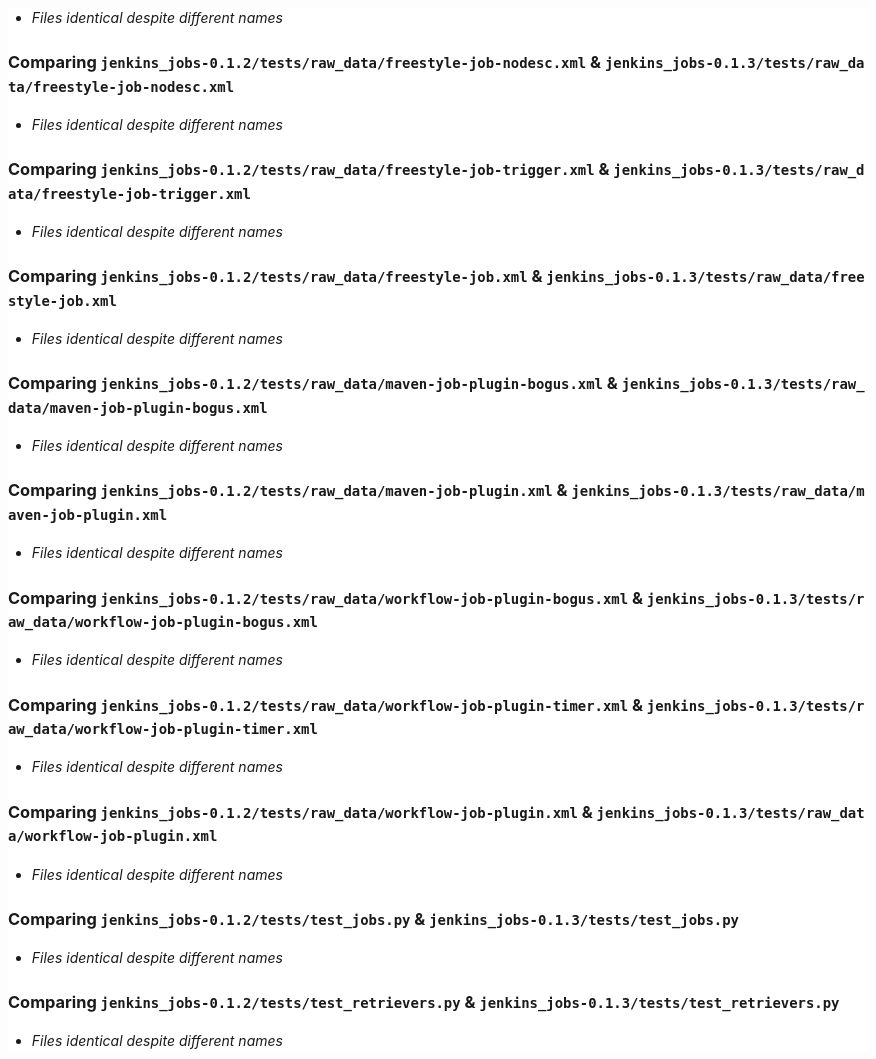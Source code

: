  * *Files identical despite different names*

### Comparing `jenkins_jobs-0.1.2/tests/raw_data/freestyle-job-nodesc.xml` & `jenkins_jobs-0.1.3/tests/raw_data/freestyle-job-nodesc.xml`

 * *Files identical despite different names*

### Comparing `jenkins_jobs-0.1.2/tests/raw_data/freestyle-job-trigger.xml` & `jenkins_jobs-0.1.3/tests/raw_data/freestyle-job-trigger.xml`

 * *Files identical despite different names*

### Comparing `jenkins_jobs-0.1.2/tests/raw_data/freestyle-job.xml` & `jenkins_jobs-0.1.3/tests/raw_data/freestyle-job.xml`

 * *Files identical despite different names*

### Comparing `jenkins_jobs-0.1.2/tests/raw_data/maven-job-plugin-bogus.xml` & `jenkins_jobs-0.1.3/tests/raw_data/maven-job-plugin-bogus.xml`

 * *Files identical despite different names*

### Comparing `jenkins_jobs-0.1.2/tests/raw_data/maven-job-plugin.xml` & `jenkins_jobs-0.1.3/tests/raw_data/maven-job-plugin.xml`

 * *Files identical despite different names*

### Comparing `jenkins_jobs-0.1.2/tests/raw_data/workflow-job-plugin-bogus.xml` & `jenkins_jobs-0.1.3/tests/raw_data/workflow-job-plugin-bogus.xml`

 * *Files identical despite different names*

### Comparing `jenkins_jobs-0.1.2/tests/raw_data/workflow-job-plugin-timer.xml` & `jenkins_jobs-0.1.3/tests/raw_data/workflow-job-plugin-timer.xml`

 * *Files identical despite different names*

### Comparing `jenkins_jobs-0.1.2/tests/raw_data/workflow-job-plugin.xml` & `jenkins_jobs-0.1.3/tests/raw_data/workflow-job-plugin.xml`

 * *Files identical despite different names*

### Comparing `jenkins_jobs-0.1.2/tests/test_jobs.py` & `jenkins_jobs-0.1.3/tests/test_jobs.py`

 * *Files identical despite different names*

### Comparing `jenkins_jobs-0.1.2/tests/test_retrievers.py` & `jenkins_jobs-0.1.3/tests/test_retrievers.py`

 * *Files identical despite different names*

